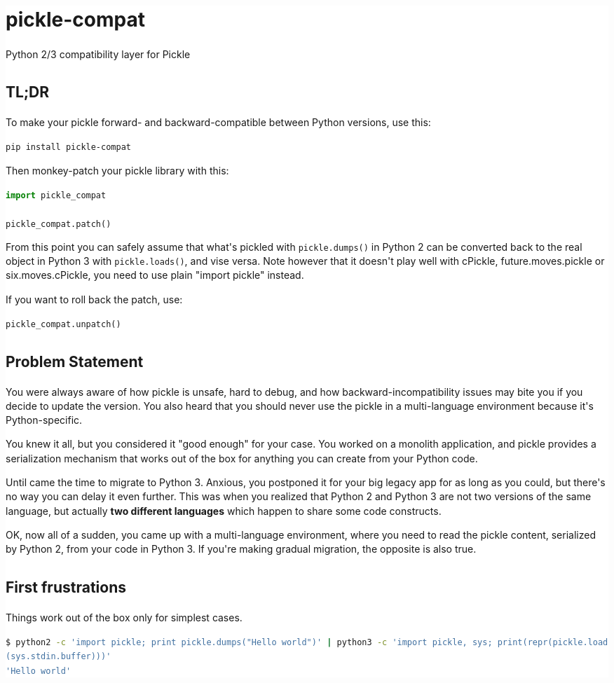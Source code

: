 # pickle-compat

Python 2/3 compatibility layer for Pickle

## TL;DR

To make your pickle forward- and backward-compatible between Python versions, use this:

```
pip install pickle-compat
```

Then monkey-patch your pickle library with this:

```python
import pickle_compat

pickle_compat.patch()
```

From this point you can safely assume that what's pickled with `pickle.dumps()` in Python 2 can be converted back to the real object in Python 3 with `pickle.loads()`, and vise versa. Note however that it doesn't play well with cPickle, future.moves.pickle or six.moves.cPickle, you need to use plain "import pickle" instead.

If you want to roll back the patch, use:

```
pickle_compat.unpatch()
```

## Problem Statement

You were always aware of how pickle is unsafe, hard to debug, and how backward-incompatibility issues may bite you if you decide to update the version. You also heard that you should never use the pickle in a multi-language environment because it's Python-specific.

You knew it all, but you considered it "good enough" for your case. You worked on a monolith application, and pickle provides a serialization mechanism that works out of the box for anything you can create from your Python code.

Until came the time to migrate to Python 3. Anxious, you postponed it for your big legacy app for as long as you could, but there's no way you can delay it even further. This was when you realized that Python 2 and Python 3 are not two versions of the same language, but actually **two different languages** which happen to share some code constructs.

OK, now all of a sudden, you came up with a multi-language environment, where you need to read the pickle content, serialized by Python 2, from your code in Python 3. If you're making gradual migration, the opposite is also true.

## First frustrations

Things work out of the box only for simplest cases.

```bash
$ python2 -c 'import pickle; print pickle.dumps("Hello world")' | python3 -c 'import pickle, sys; print(repr(pickle.load(sys.stdin.buffer)))'
'Hello world'
```
